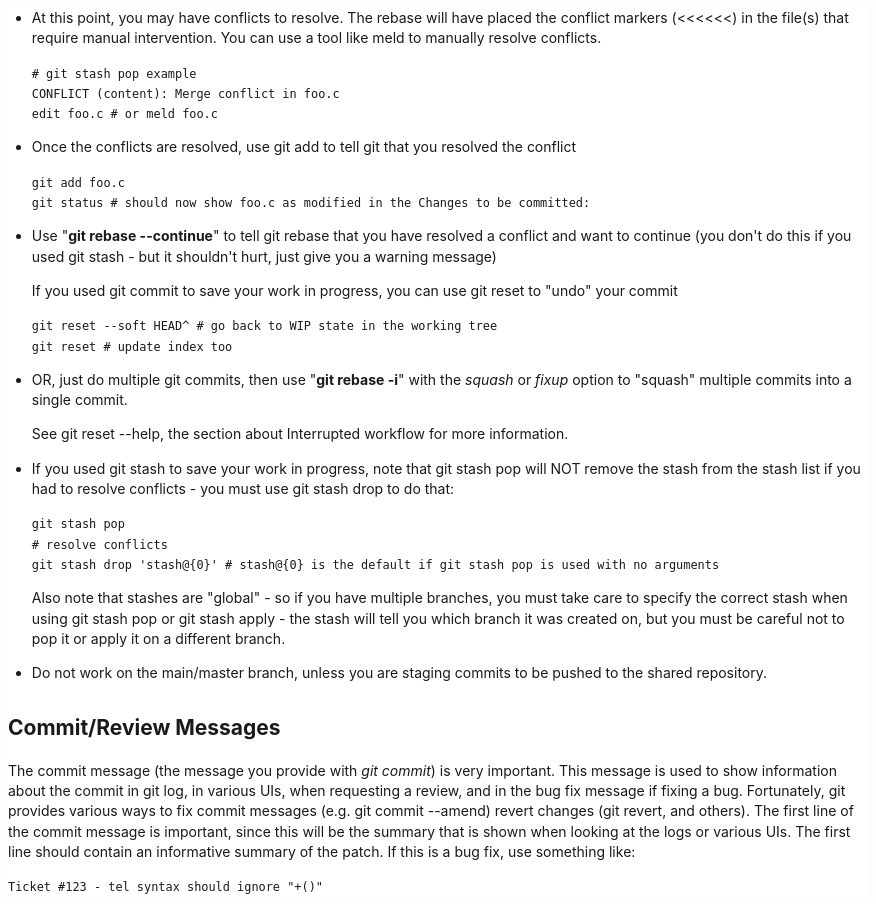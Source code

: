 -   At this point, you may have conflicts to resolve. The rebase will have placed the conflict markers (\<\<\<\<\<\<) in the file(s) that require manual intervention. You can use a tool like meld to manually resolve conflicts.

        # git stash pop example    
        CONFLICT (content): Merge conflict in foo.c    
        edit foo.c # or meld foo.c    

-   Once the conflicts are resolved, use git add to tell git that you resolved the conflict

        git add foo.c    
        git status # should now show foo.c as modified in the Changes to be committed:    

-   Use "**git rebase --continue**" to tell git rebase that you have resolved a conflict and want to continue (you don't do this if you used git stash - but it shouldn't hurt, just give you a warning message)

    If you used git commit to save your work in progress, you can use git reset to "undo" your commit

        git reset --soft HEAD^ # go back to WIP state in the working tree    
        git reset # update index too    

-   OR, just do multiple git commits, then use "**git rebase -i**" with the *squash* or *fixup* option to "squash" multiple commits into a single commit.

    See git reset --help, the section about Interrupted workflow for more information.

-   If you used git stash to save your work in progress, note that git stash pop will NOT remove the stash from the stash list if you had to resolve conflicts - you must use git stash drop to do that:

        git stash pop    
        # resolve conflicts    
        git stash drop 'stash@{0}' # stash@{0} is the default if git stash pop is used with no arguments    

    Also note that stashes are "global" - so if you have multiple branches, you must take care to specify the correct stash when using git stash pop or git stash apply - the stash will tell you which branch it was created on, but you must be careful not to pop it or apply it on a different branch.

-    Do not work on the main/master branch, unless you are staging commits to be pushed to the shared repository.

Commit/Review Messages
----------------------

The commit message (the message you provide with *git commit*) is very important. This message is used to show information about the commit in git log, in various UIs, when requesting a review, and in the bug fix message if fixing a bug. Fortunately, git provides various ways to fix commit messages (e.g. git commit --amend) revert changes (git revert, and others). The first line of the commit message is important, since this will be the summary that is shown when looking at the logs or various UIs. The first line should contain an informative summary of the patch. If this is a bug fix, use something like:

    Ticket #123 - tel syntax should ignore "+()"    
